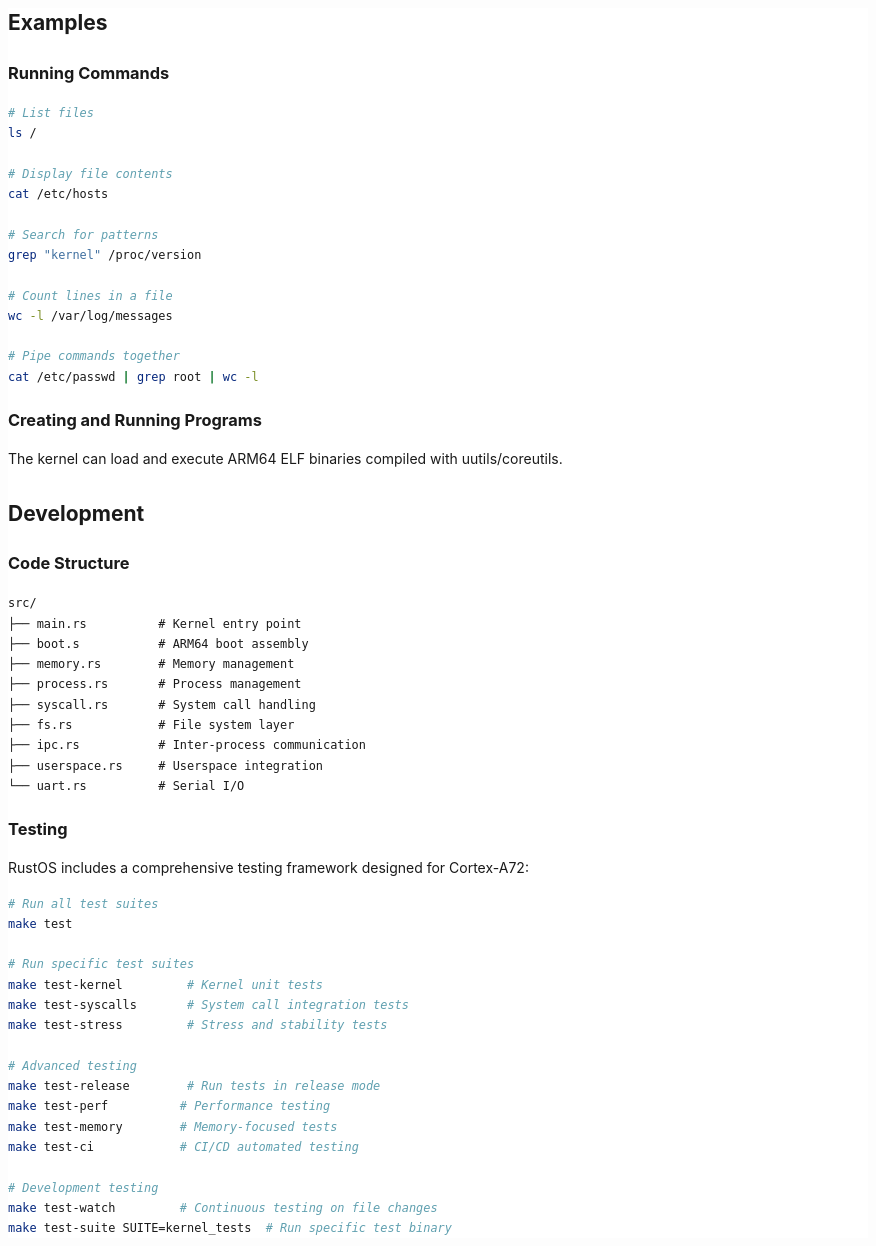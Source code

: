## Examples

### Running Commands

```bash
# List files
ls /

# Display file contents  
cat /etc/hosts

# Search for patterns
grep "kernel" /proc/version

# Count lines in a file
wc -l /var/log/messages

# Pipe commands together
cat /etc/passwd | grep root | wc -l
```

### Creating and Running Programs

The kernel can load and execute ARM64 ELF binaries compiled with uutils/coreutils.

## Development

### Code Structure

```
src/
├── main.rs          # Kernel entry point
├── boot.s           # ARM64 boot assembly  
├── memory.rs        # Memory management
├── process.rs       # Process management
├── syscall.rs       # System call handling
├── fs.rs            # File system layer
├── ipc.rs           # Inter-process communication
├── userspace.rs     # Userspace integration
└── uart.rs          # Serial I/O
```

### Testing

RustOS includes a comprehensive testing framework designed for Cortex-A72:

```bash
# Run all test suites
make test

# Run specific test suites
make test-kernel         # Kernel unit tests
make test-syscalls       # System call integration tests  
make test-stress         # Stress and stability tests

# Advanced testing
make test-release        # Run tests in release mode
make test-perf          # Performance testing
make test-memory        # Memory-focused tests
make test-ci            # CI/CD automated testing

# Development testing
make test-watch         # Continuous testing on file changes
make test-suite SUITE=kernel_tests  # Run specific test binary
```
